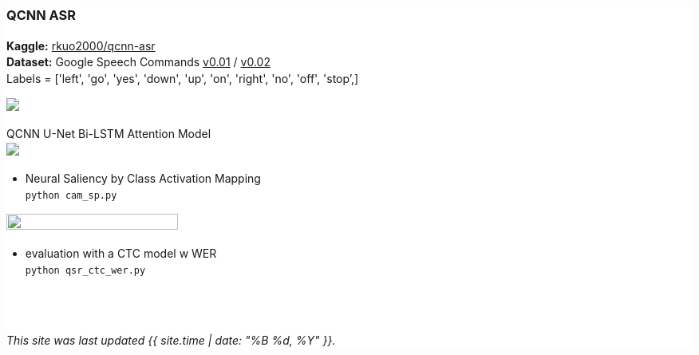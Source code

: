 ### QCNN ASR
**Kaggle:** [rkuo2000/qcnn-asr](https://www.kaggle.com/rkuo2000/qcnn-asr)<br>
**Dataset:** Google Speech Commands [v0.01](https://www.kaggle.com/neehakurelli/google-speech-commands) / [v0.02](https://www.kaggle.com/guntherneumair1/speechcommandv02-cleaned)<br>
Labels = ['left', 'go', 'yes', 'down', 'up', 'on', 'right', 'no', 'off', 'stop’,]<br>

![](https://github.com/rkuo2000/AI-course/blob/gh-pages/images/QCNN_ASR.png?raw=true)

QCNN U-Net Bi-LSTM Attention Model<br>
![](https://github.com/huckiyang/QuantumSpeech-QCNN/blob/main/images/QCNN_Sys_ASR.png?raw=true)

* Neural Saliency by Class Activation Mapping<br>
`python cam_sp.py`<br>
<img width="50%" height="50%" src="https://github.com/huckiyang/QuantumSpeech-QCNN/blob/main/images/cam_sp_0.png?raw=true">

* evaluation with a CTC model w WER<br>
`python qsr_ctc_wer.py`<br>

<br>
<br>

*This site was last updated {{ site.time | date: "%B %d, %Y" }}.*

